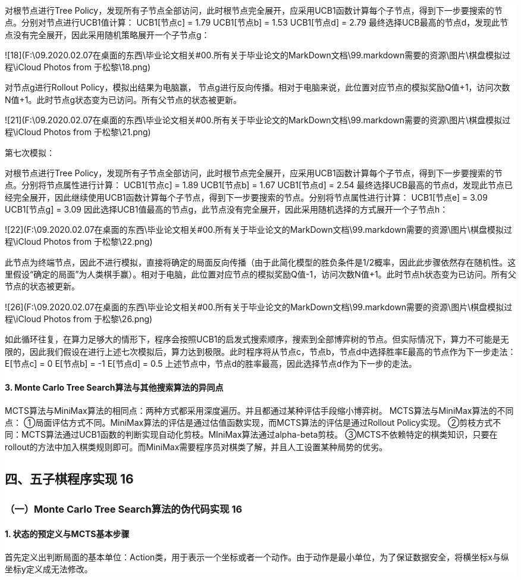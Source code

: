 对根节点进行Tree Policy，发现所有子节点全部访问，此时根节点完全展开，应采用UCB1函数计算每个子节点，得到下一步要搜索的节点。分别对节点进行UCB1值计算：
UCB1[节点c] = 1.79
UCB1[节点b] = 1.53
UCB1[节点d] = 2.79
最终选择UCB最高的节点d，发现此节点没有完全展开，因此采用随机策略展开一个子节点g：

![18](F:\09.2020.02.07在桌面的东西\毕业论文相关\#00.所有关于毕业论文的MarkDown文档\99.markdown需要的资源\图片\棋盘模拟过程\iCloud Photos from 于松黎\18.png)

对节点g进行Rollout Policy，模拟出结果为电脑赢，
节点g进行反向传播。相对于电脑来说，此位置对应节点的模拟奖励Q值+1，访问次数N值+1。此时节点g状态变为已访问。所有父节点的状态被更新。

![21](F:\09.2020.02.07在桌面的东西\毕业论文相关\#00.所有关于毕业论文的MarkDown文档\99.markdown需要的资源\图片\棋盘模拟过程\iCloud Photos from 于松黎\21.png)

第七次模拟：

对根节点进行Tree Policy，发现所有子节点全部访问，此时根节点完全展开，应采用UCB1函数计算每个子节点，得到下一步要搜索的节点。分别将节点属性进行计算：
UCB1[节点c] = 1.89
UCB1[节点b] = 1.67
UCB1[节点d] = 2.54
最终选择UCB最高的节点d，发现此节点已经完全展开，因此继续使用UCB1函数计算每个子节点，得到下一步要搜索的节点。分别将节点属性进行计算：
UCB1[节点e] = 3.09
UCB1[节点g] = 3.09
因此选择UCB1值最高的节点g，此节点没有完全展开，因此采用随机选择的方式展开一个子节点h：

![22](F:\09.2020.02.07在桌面的东西\毕业论文相关\#00.所有关于毕业论文的MarkDown文档\99.markdown需要的资源\图片\棋盘模拟过程\iCloud Photos from 于松黎\22.png)

此节点为终端节点，因此不进行模拟，直接将确定的局面反向传播（由于此简化模型的胜负条件是1/2概率，因此此步骤依然存在随机性。这里假设“确定的局面”为人类棋手赢）。相对于电脑，此位置对应节点的模拟奖励Q值-1，访问次数N值+1。此时节点h状态变为已访问。所有父节点的状态被更新。

![26](F:\09.2020.02.07在桌面的东西\毕业论文相关\#00.所有关于毕业论文的MarkDown文档\99.markdown需要的资源\图片\棋盘模拟过程\iCloud Photos from 于松黎\26.png)

如此循环往复，在算力足够大的情形下，程序会按照UCB1的启发式搜索顺序，搜索到全部博弈树的节点。但实际情况下，算力不可能是无限的，因此我们假设在进行上述七次模拟后，算力达到极限。此时程序将从节点c，节点b，节点d中选择胜率E最高的节点作为下一步走法：
E[节点c] = 0
E[节点b] = -1
E[节点d] = 0.5
上述节点中，节点d的胜率最高，因此选择节点d作为下一步的走法。

#### 3. Monte Carlo Tree Search算法与其他搜索算法的异同点

MCTS算法与MiniMax算法的相同点：两种方式都采用深度遍历。并且都通过某种评估手段缩小博弈树。
MCTS算法与MiniMax算法的不同点：
①局面评估方式不同。MiniMax算法的评估是通过估值函数实现，而MCTS算法的评估是通过Rollout Policy实现。
②剪枝方式不同：MCTS算法通过UCB1函数的判断实现自动化剪枝。MIniMax算法通过alpha-beta剪枝。
③MCTS不依赖特定的棋类知识，只要在rollout的方法中加入棋类规则即可。而MiniMax需要程序员对棋类了解，并且人工设置某种局势的优劣。

## 四、五子棋程序实现 16

### （一）Monte Carlo Tree Search算法的伪代码实现 16

#### 1. 状态的预定义与MCTS基本步骤

首先定义出判断局面的基本单位：Action类，用于表示一个坐标或者一个动作。由于动作是最小单位，为了保证数据安全，将横坐标x与纵坐标y定义成无法修改。
